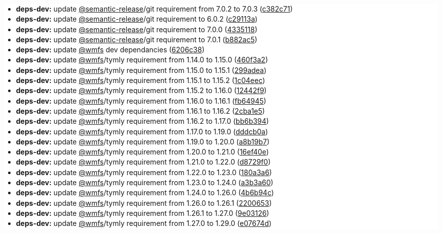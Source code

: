 * **deps-dev:** update [@semantic-release](https://github.com/semantic-release)/git requirement from 7.0.2 to 7.0.3 ([c382c71](https://github.com/wmfs/ofsted-blueprint/commit/c382c717ea3ebfc4b014eb7672403c13281df90a))
* **deps-dev:** update [@semantic-release](https://github.com/semantic-release)/git requirement to 6.0.2 ([c29113a](https://github.com/wmfs/ofsted-blueprint/commit/c29113a9b0fc70e13eab49401a003706e00ac794))
* **deps-dev:** update [@semantic-release](https://github.com/semantic-release)/git requirement to 7.0.0 ([4335118](https://github.com/wmfs/ofsted-blueprint/commit/4335118f18589149bdfc970fe0706b6f9b872dba))
* **deps-dev:** update [@semantic-release](https://github.com/semantic-release)/git requirement to 7.0.1 ([b882ac5](https://github.com/wmfs/ofsted-blueprint/commit/b882ac5ed8c726995166d3a36643ef5667caddcc))
* **deps-dev:** update [@wmfs](https://github.com/wmfs) dev dependancies ([6206c38](https://github.com/wmfs/ofsted-blueprint/commit/6206c38642e7c20815451bea0d1773218f2a5e46))
* **deps-dev:** update [@wmfs](https://github.com/wmfs)/tymly requirement from 1.14.0 to 1.15.0 ([460f3a2](https://github.com/wmfs/ofsted-blueprint/commit/460f3a2d6b5aaeb8ef30d91201ec80e83c12aec8))
* **deps-dev:** update [@wmfs](https://github.com/wmfs)/tymly requirement from 1.15.0 to 1.15.1 ([299adea](https://github.com/wmfs/ofsted-blueprint/commit/299adeaf23b9878965e581f2f2190529f22ca94d))
* **deps-dev:** update [@wmfs](https://github.com/wmfs)/tymly requirement from 1.15.1 to 1.15.2 ([1c04eec](https://github.com/wmfs/ofsted-blueprint/commit/1c04eece8f37d7a9e8009ef82288ae3084cfa532))
* **deps-dev:** update [@wmfs](https://github.com/wmfs)/tymly requirement from 1.15.2 to 1.16.0 ([12442f9](https://github.com/wmfs/ofsted-blueprint/commit/12442f9fafa6d33151a476a39c7b04407fafa205))
* **deps-dev:** update [@wmfs](https://github.com/wmfs)/tymly requirement from 1.16.0 to 1.16.1 ([fb64945](https://github.com/wmfs/ofsted-blueprint/commit/fb649457be0b42d1c24d494d7e2c2ae869499597))
* **deps-dev:** update [@wmfs](https://github.com/wmfs)/tymly requirement from 1.16.1 to 1.16.2 ([2cba1e5](https://github.com/wmfs/ofsted-blueprint/commit/2cba1e5f50de38e8440faccde23faf236afb87ea))
* **deps-dev:** update [@wmfs](https://github.com/wmfs)/tymly requirement from 1.16.2 to 1.17.0 ([bb6b394](https://github.com/wmfs/ofsted-blueprint/commit/bb6b394305b4cfde5a0b1e3489ae79b7026c25e5))
* **deps-dev:** update [@wmfs](https://github.com/wmfs)/tymly requirement from 1.17.0 to 1.19.0 ([dddcb0a](https://github.com/wmfs/ofsted-blueprint/commit/dddcb0ac01b2e1ef6c530718a34217e2b2f9881d))
* **deps-dev:** update [@wmfs](https://github.com/wmfs)/tymly requirement from 1.19.0 to 1.20.0 ([a8b19b7](https://github.com/wmfs/ofsted-blueprint/commit/a8b19b7309eb2a032bd3b3abb309630d63246dcd))
* **deps-dev:** update [@wmfs](https://github.com/wmfs)/tymly requirement from 1.20.0 to 1.21.0 ([16ef40e](https://github.com/wmfs/ofsted-blueprint/commit/16ef40e33f08c4f23bac2cb6f6c94669feef7411))
* **deps-dev:** update [@wmfs](https://github.com/wmfs)/tymly requirement from 1.21.0 to 1.22.0 ([d8729f0](https://github.com/wmfs/ofsted-blueprint/commit/d8729f0fd25f21b9d3c9c15ddf8a0ccd5f91ad08))
* **deps-dev:** update [@wmfs](https://github.com/wmfs)/tymly requirement from 1.22.0 to 1.23.0 ([180a3a6](https://github.com/wmfs/ofsted-blueprint/commit/180a3a6610ddbbefed501b861160051b1b17e63d))
* **deps-dev:** update [@wmfs](https://github.com/wmfs)/tymly requirement from 1.23.0 to 1.24.0 ([a3b3a60](https://github.com/wmfs/ofsted-blueprint/commit/a3b3a60802494c7dcbdb423dd79cc36bf86bd5eb))
* **deps-dev:** update [@wmfs](https://github.com/wmfs)/tymly requirement from 1.24.0 to 1.26.0 ([4b6b94c](https://github.com/wmfs/ofsted-blueprint/commit/4b6b94c98451ae4b76b91eeb3b24d69a2bbd8c44))
* **deps-dev:** update [@wmfs](https://github.com/wmfs)/tymly requirement from 1.26.0 to 1.26.1 ([2200653](https://github.com/wmfs/ofsted-blueprint/commit/2200653f746f0b6cd6a8e33f0691f371d1a0abd7))
* **deps-dev:** update [@wmfs](https://github.com/wmfs)/tymly requirement from 1.26.1 to 1.27.0 ([9e03126](https://github.com/wmfs/ofsted-blueprint/commit/9e03126c0716e599546da7298680dbcecf9869a7))
* **deps-dev:** update [@wmfs](https://github.com/wmfs)/tymly requirement from 1.27.0 to 1.29.0 ([e07674d](https://github.com/wmfs/ofsted-blueprint/commit/e07674d00bc7c4a8bdf3d569a892ddb0e82b8660))
